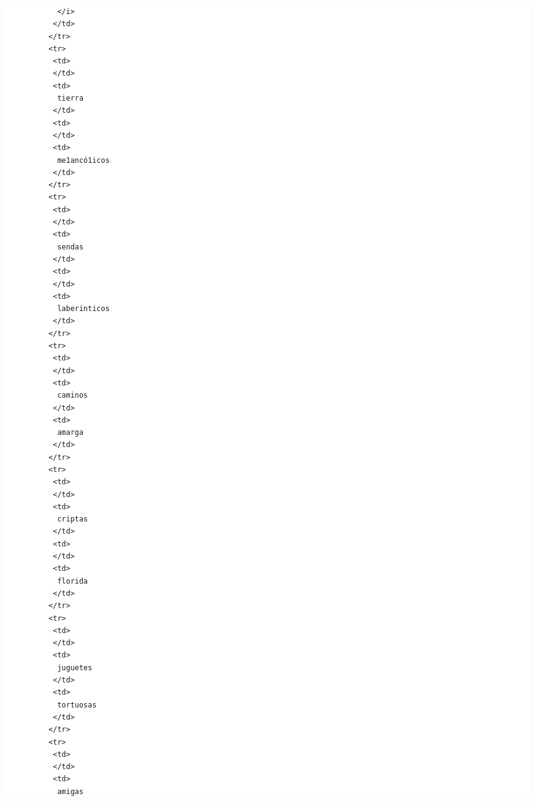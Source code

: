                 </i>
               </td>
              </tr>
              <tr>
               <td>
               </td>
               <td>
                tierra
               </td>
               <td>
               </td>
               <td>
                me1ancó1icos
               </td>
              </tr>
              <tr>
               <td>
               </td>
               <td>
                sendas
               </td>
               <td>
               </td>
               <td>
                laberinticos
               </td>
              </tr>
              <tr>
               <td>
               </td>
               <td>
                caminos
               </td>
               <td>
                amarga
               </td>
              </tr>
              <tr>
               <td>
               </td>
               <td>
                criptas
               </td>
               <td>
               </td>
               <td>
                florida
               </td>
              </tr>
              <tr>
               <td>
               </td>
               <td>
                juguetes
               </td>
               <td>
                tortuosas
               </td>
              </tr>
              <tr>
               <td>
               </td>
               <td>
                amigas